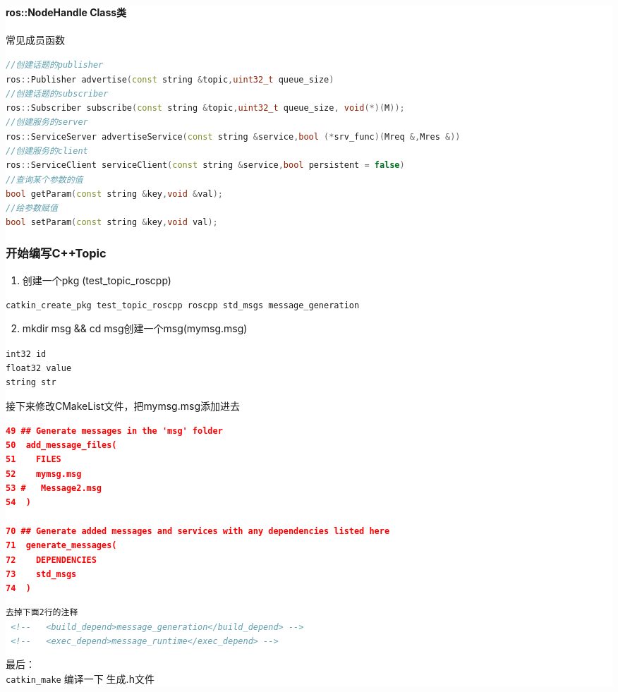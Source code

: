 #### ros::NodeHandle Class类
常见成员函数
```cpp
//创建话题的publisher
ros::Publisher advertise(const string &topic,uint32_t queue_size)
//创建话题的subscriber
ros::Subscriber subscribe(const string &topic,uint32_t queue_size, void(*)(M));
//创建服务的server
ros::ServiceServer advertiseService(const string &service,bool (*srv_func)(Mreq &,Mres &))
//创建服务的client
ros::ServiceClient serviceClient(const string &service,bool persistent = false)
//查询某个参数的值
bool getParam(const string &key,void &val);
//给参数赋值
bool setParam(const string &key,void val);
```

### 开始编写C++Topic
1. 创建一个pkg (test_topic_roscpp)
```bash
catkin_create_pkg test_topic_roscpp roscpp std_msgs message_generation
```
2. mkdir msg && cd msg创建一个msg(mymsg.msg)
```c++
int32 id
float32 value
string str
``` 

接下来修改CMakeList文件，把mymsg.msg添加进去 
 ```cmake
 49 ## Generate messages in the 'msg' folder
 50  add_message_files(                                                        
 51    FILES
 52    mymsg.msg
 53 #   Message2.msg
 54  )

 70 ## Generate added messages and services with any dependencies listed here
 71  generate_messages(                                                        
 72    DEPENDENCIES
 73    std_msgs
 74  )
 ```

```xml
去掉下面2行的注释
 <!--   <build_depend>message_generation</build_depend> --> 
 <!--   <exec_depend>message_runtime</exec_depend> -->  
```
最后：  
  `catkin_make`   编译一下 生成.h文件

